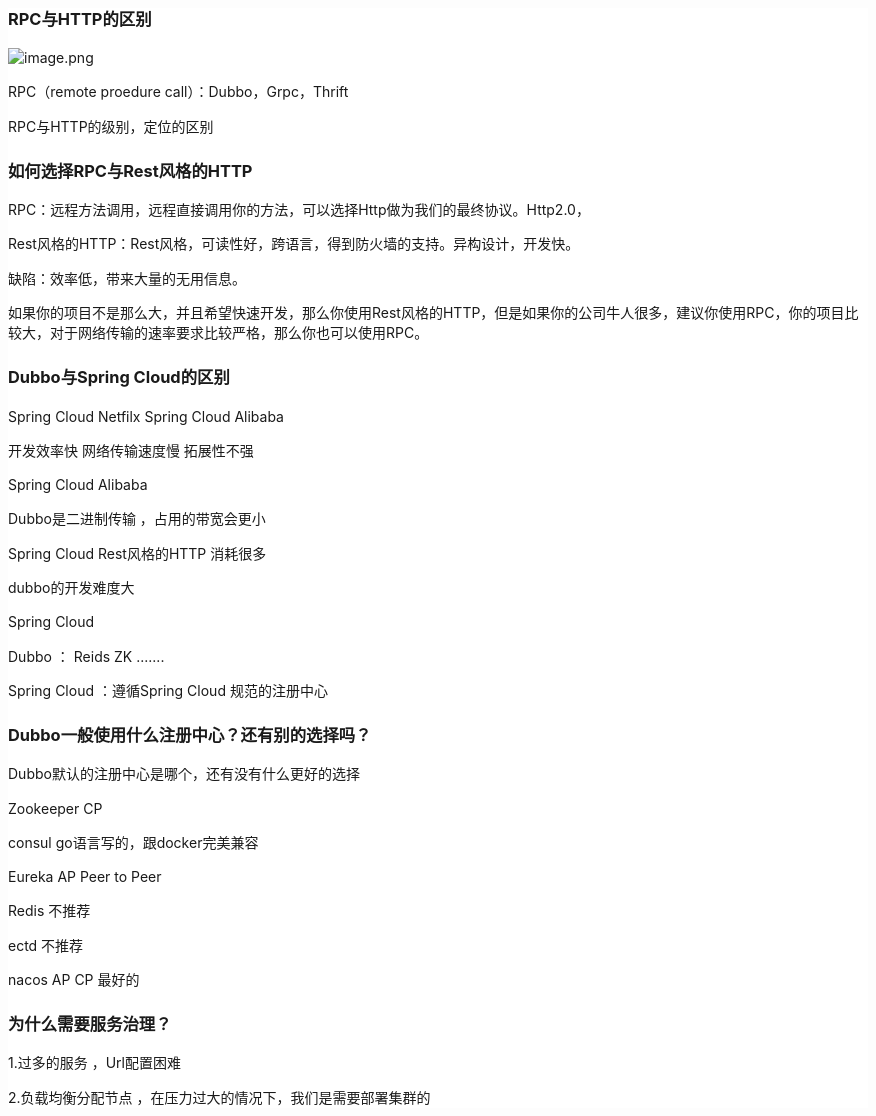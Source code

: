 ### RPC与HTTP的区别

![image.png](https://fynotefile.oss-cn-zhangjiakou.aliyuncs.com/fynote/1463/1642508461000/beb2f96ca8554a558e7d70115b336b68.png)

RPC（remote proedure call）：Dubbo，Grpc，Thrift

RPC与HTTP的级别，定位的区别

### 如何选择RPC与Rest风格的HTTP

RPC：远程方法调用，远程直接调用你的方法，可以选择Http做为我们的最终协议。Http2.0，

Rest风格的HTTP：Rest风格，可读性好，跨语言，得到防火墙的支持。异构设计，开发快。

缺陷：效率低，带来大量的无用信息。

如果你的项目不是那么大，并且希望快速开发，那么你使用Rest风格的HTTP，但是如果你的公司牛人很多，建议你使用RPC，你的项目比较大，对于网络传输的速率要求比较严格，那么你也可以使用RPC。

### Dubbo与Spring Cloud的区别

Spring Cloud  Netfilx      Spring Cloud Alibaba

开发效率快        网络传输速度慢     拓展性不强

Spring Cloud Alibaba

Dubbo是二进制传输  ，占用的带宽会更小

Spring Cloud        Rest风格的HTTP    消耗很多

dubbo的开发难度大

Spring  Cloud

Dubbo    ：  Reids    ZK  .......

Spring Cloud ：遵循Spring Cloud 规范的注册中心

### Dubbo一般使用什么注册中心？还有别的选择吗？

Dubbo默认的注册中心是哪个，还有没有什么更好的选择

Zookeeper        CP

consul          go语言写的，跟docker完美兼容

Eureka          AP     Peer  to   Peer

Redis  不推荐

ectd           不推荐

nacos        AP    CP     最好的

### 为什么需要服务治理？

1.过多的服务 ，Url配置困难

2.负载均衡分配节点 ，在压力过大的情况下，我们是需要部署集群的
